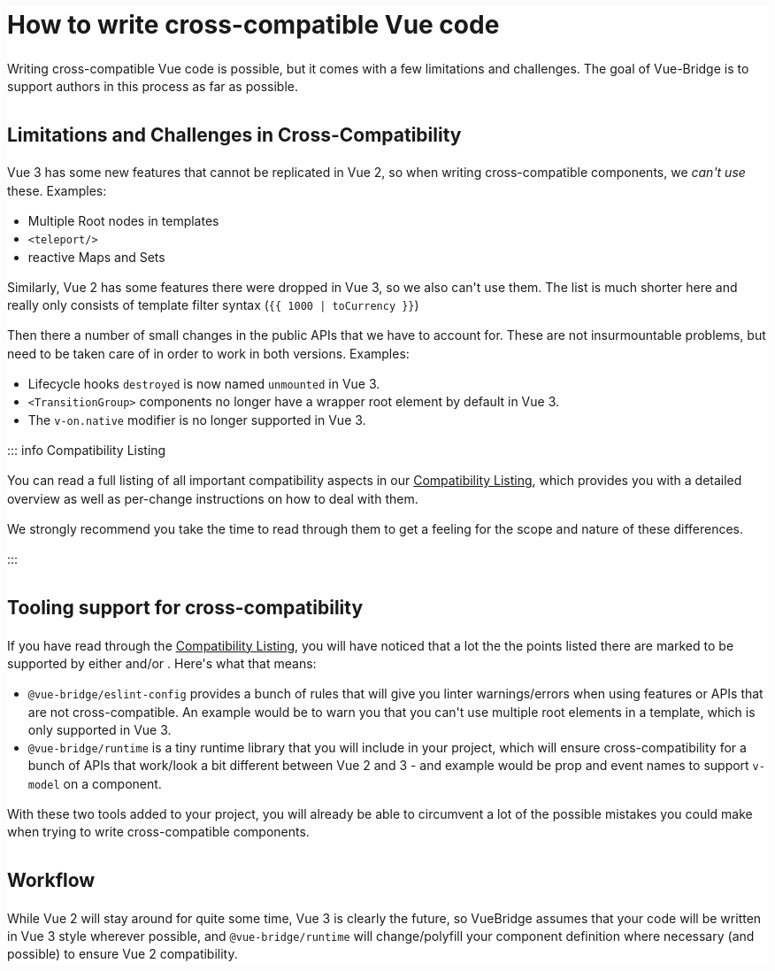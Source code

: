 # How to write cross-compatible Vue code

Writing cross-compatible Vue code is possible, but it comes with a few limitations and challenges. The goal of Vue-Bridge is to support authors in this process as far as possible.

## Limitations and Challenges  in Cross-Compatibility

Vue 3 has some new features that cannot be replicated in Vue 2, so when writing cross-compatible components, we *can't use* these. Examples:

* Multiple Root nodes in templates
* `<teleport/>`
* reactive Maps and Sets

Similarly, Vue 2 has some features there were dropped in Vue 3, so we also can't use them. The list is much shorter here and really only consists of template filter syntax (`{{ 1000 | toCurrency }}`)

Then there a number of small changes in the public APIs that we have to account for. These are not insurmountable problems, but need to be taken care of in order to work in both versions. Examples:

* Lifecycle hooks `destroyed` is now named `unmounted` in Vue 3.
* `<TransitionGroup>` components no longer have a wrapper root element by default in Vue 3.
* The `v-on.native` modifier is no longer supported in Vue 3.

::: info Compatibility Listing

You can read a full listing of all important compatibility aspects in our [Compatibility Listing](../compatibility/index.md), which provides you with a detailed overview as well as per-change instructions on how to deal with them.

We strongly recommend you take the time to read through them to get a feeling for the scope and nature of these differences.

:::

## Tooling support for cross-compatibility

If you have read through the [Compatibility Listing](../compatibility/index.md), you will have noticed that a lot the the points listed there are marked to be supported by either <eslint /> and/or <plugin />. Here's what that means:

* `@vue-bridge/eslint-config` provides a bunch of rules that will give you linter warnings/errors when using features or APIs that are not cross-compatible. An example would be to warn you that you can't use multiple root elements in a template, which is only supported in Vue 3.
* `@vue-bridge/runtime` is a tiny runtime library that you will include in your project, which will ensure cross-compatibility for a bunch of APIs that work/look a bit different between Vue 2 and 3 - and example would be prop and event names to support `v-model` on a component.

With these two tools added to your project, you will already be able to circumvent a lot of the possible mistakes you could make when trying to write cross-compatible components.

## Workflow

While Vue 2 will stay around for quite some time, Vue 3 is clearly the future, so VueBridge assumes that your code will be written in Vue 3 style wherever possible, and `@vue-bridge/runtime` will change/polyfill your component definition where necessary (and possible) to ensure Vue 2 compatibility.
